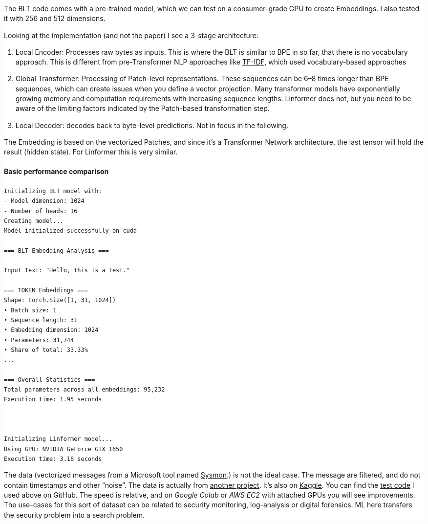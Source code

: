 The [BLT code](<https://github.com/facebookresearch/blt>) comes with a pre-trained model, which we can test on a consumer-grade GPU to create Embeddings. I also tested it with 256 and 512 dimensions.

Looking at the implementation (and not the paper) I see a 3-stage architecture:

  1. Local Encoder: Processes raw bytes as inputs. This is where the BLT is similar to BPE in so far, that there is no vocabulary approach. This is different from pre-Transformer NLP approaches like [TF-IDF](<https://www.geeksforgeeks.org/understanding-tf-idf-term-frequency-inverse-document-frequency/>), which used vocabulary-based approaches

  2. Global Transformer: Processing of Patch-level representations. These sequences can be 6–8 times longer than BPE sequences, which can create issues when you define a vector projection. Many transformer models have exponentially growing memory and computation requirements with increasing sequence lengths. Linformer does not, but you need to be aware of the limiting factors indicated by the Patch-based transformation step.

  3. Local Decoder: decodes back to byte-level predictions. Not in focus in the following.

The Embedding is based on the vectorized Patches, and since it’s a Transformer Network architecture, the last tensor will hold the result (hidden state). For Linformer this is very similar.

#### Basic performance comparison
    
    
    Initializing BLT model with:
    - Model dimension: 1024
    - Number of heads: 16
    Creating model...
    Model initialized successfully on cuda
    
    === BLT Embedding Analysis ===
    
    Input Text: "Hello, this is a test."
    
    === TOKEN Embeddings ===
    Shape: torch.Size([1, 31, 1024])
    • Batch size: 1
    • Sequence length: 31
    • Embedding dimension: 1024
    • Parameters: 31,744
    • Share of total: 33.33%
    ...
    
    === Overall Statistics ===
    Total parameters across all embeddings: 95,232
    Execution time: 1.95 seconds
    
    
    
    Initializing Linformer model...
    Using GPU: NVIDIA GeForce GTX 1650
    Execution time: 3.18 seconds
    
    

The data (vectorized messages from a Microsoft tool named [Sysmon](<https://learn.microsoft.com/en-us/sysinternals/downloads/sysmon>).) is not the ideal case. The message are filtered, and do not contain timestamps and other “noise”. The data is actually from [another project](<https://github.com/norandom/log2ml/tree/main>). It’s also on [Kaggle](<https://www.kaggle.com/datasets/mariusciepluch/log2ml-blindtest-maldoc-activity-capture>). You can find the [test code](<https://github.com/norandom/infosec_ml_rnd/blob/main/bpe_vs_blt_log_vec/sysmon_test.py>) I used above on GitHub. The speed is relative, and on _Google Colab_ or _AWS EC2_ with attached GPUs you will see improvements. The use-cases for this sort of dataset can be related to security monitoring, log-analysis or digital forensics. ML here transfers the security problem into a search problem. 
